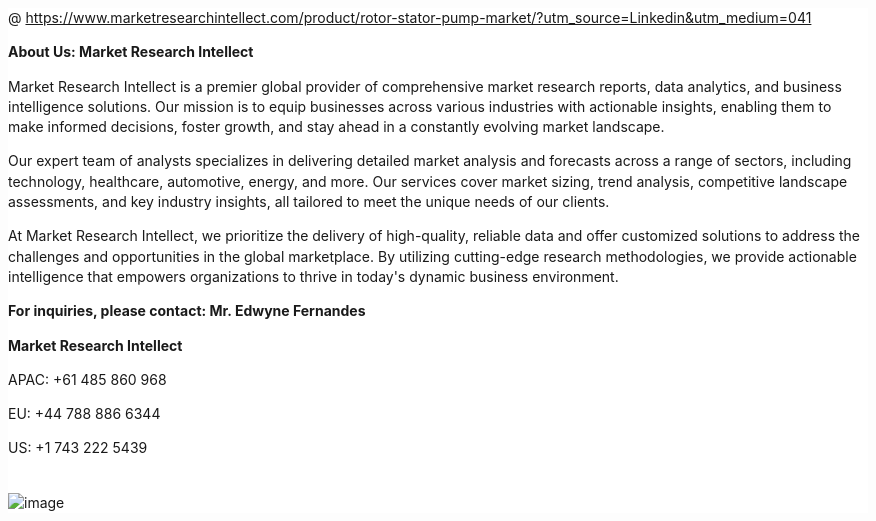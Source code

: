 @</strong>&nbsp;<a href="https://www.marketresearchintellect.com/product/rotor-stator-pump-market/?utm_source=Linkedin&utm_medium=041">https://www.marketresearchintellect.com/product/rotor-stator-pump-market/?utm_source=Linkedin&utm_medium=041</a></span></p><p><strong>About Us: Market Research Intellect</strong></p><p>Market Research Intellect is a premier global provider of comprehensive market research reports, data analytics, and business intelligence solutions. Our mission is to equip businesses across various industries with actionable insights, enabling them to make informed decisions, foster growth, and stay ahead in a constantly evolving market landscape.</p><p>Our expert team of analysts specializes in delivering detailed market analysis and forecasts across a range of sectors, including technology, healthcare, automotive, energy, and more. Our services cover market sizing, trend analysis, competitive landscape assessments, and key industry insights, all tailored to meet the unique needs of our clients.</p><p>At Market Research Intellect, we prioritize the delivery of high-quality, reliable data and offer customized solutions to address the challenges and opportunities in the global marketplace. By utilizing cutting-edge research methodologies, we provide actionable intelligence that empowers organizations to thrive in today's dynamic business environment.</p><p><strong>For inquiries, please contact: Mr. Edwyne Fernandes</strong></p><p><strong>Market Research Intellect</strong></p><p>APAC: +61 485 860 968</p><p>EU: +44 788 886 6344</p><p>US: +1 743 222 5439</p></div><div class="article-main__content" data-test-id="publishing-text-block">&nbsp;</div>
![image](https://github.com/user-attachments/assets/19527165-0735-491a-ac24-4e98ef9932d6)
